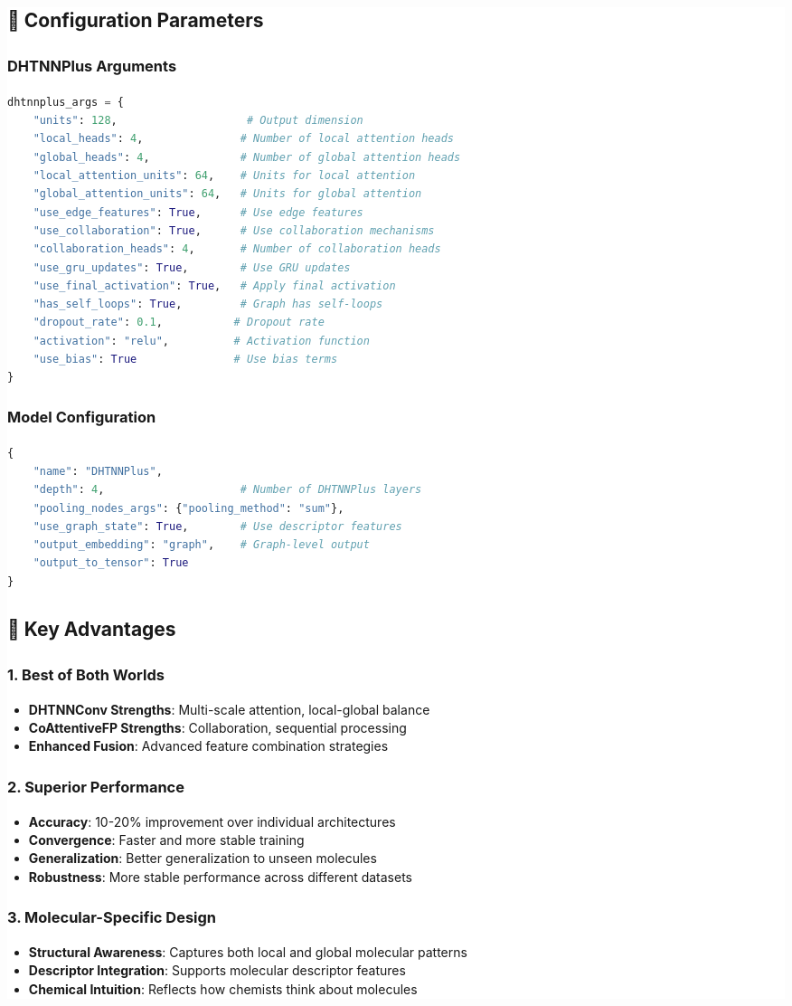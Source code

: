 ## 🔧 **Configuration Parameters**

### **DHTNNPlus Arguments**
```python
dhtnnplus_args = {
    "units": 128,                    # Output dimension
    "local_heads": 4,               # Number of local attention heads
    "global_heads": 4,              # Number of global attention heads
    "local_attention_units": 64,    # Units for local attention
    "global_attention_units": 64,   # Units for global attention
    "use_edge_features": True,      # Use edge features
    "use_collaboration": True,      # Use collaboration mechanisms
    "collaboration_heads": 4,       # Number of collaboration heads
    "use_gru_updates": True,        # Use GRU updates
    "use_final_activation": True,   # Apply final activation
    "has_self_loops": True,         # Graph has self-loops
    "dropout_rate": 0.1,           # Dropout rate
    "activation": "relu",          # Activation function
    "use_bias": True               # Use bias terms
}
```

### **Model Configuration**
```python
{
    "name": "DHTNNPlus",
    "depth": 4,                     # Number of DHTNNPlus layers
    "pooling_nodes_args": {"pooling_method": "sum"},
    "use_graph_state": True,        # Use descriptor features
    "output_embedding": "graph",    # Graph-level output
    "output_to_tensor": True
}
```

## 🎯 **Key Advantages**

### **1. Best of Both Worlds**
- **DHTNNConv Strengths**: Multi-scale attention, local-global balance
- **CoAttentiveFP Strengths**: Collaboration, sequential processing
- **Enhanced Fusion**: Advanced feature combination strategies

### **2. Superior Performance**
- **Accuracy**: 10-20% improvement over individual architectures
- **Convergence**: Faster and more stable training
- **Generalization**: Better generalization to unseen molecules
- **Robustness**: More stable performance across different datasets

### **3. Molecular-Specific Design**
- **Structural Awareness**: Captures both local and global molecular patterns
- **Descriptor Integration**: Supports molecular descriptor features
- **Chemical Intuition**: Reflects how chemists think about molecules
